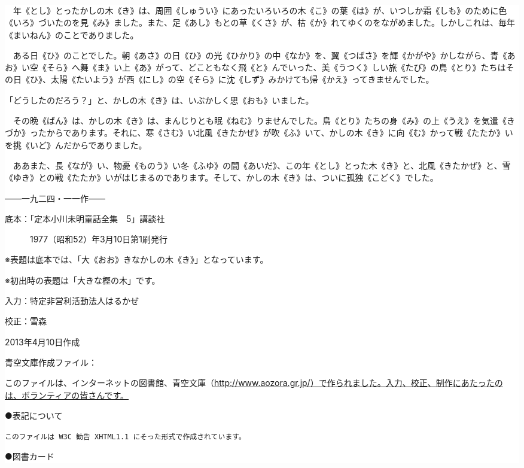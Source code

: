 　年《とし》とったかしの木《き》は、周囲《しゅうい》にあったいろいろの木《こ》の葉《は》が、いつしか霜《しも》のために色《いろ》づいたのを見《み》ました。また、足《あし》もとの草《くさ》が、枯《か》れてゆくのをながめました。しかしこれは、毎年《まいねん》のことでありました。

　ある日《ひ》のことでした。朝《あさ》の日《ひ》の光《ひかり》の中《なか》を、翼《つばさ》を輝《かがや》かしながら、青《あお》い空《そら》へ舞《ま》い上《あ》がって、どこともなく飛《と》んでいった、美《うつく》しい旅《たび》の鳥《とり》たちはその日《ひ》、太陽《たいよう》が西《にし》の空《そら》に沈《しず》みかけても帰《かえ》ってきませんでした。

「どうしたのだろう？」と、かしの木《き》は、いぶかしく思《おも》いました。

　その晩《ばん》は、かしの木《き》は、まんじりとも眠《ねむ》りませんでした。鳥《とり》たちの身《み》の上《うえ》を気遣《きづか》ったからであります。それに、寒《さむ》い北風《きたかぜ》が吹《ふ》いて、かしの木《き》に向《む》かって戦《たたか》いを挑《いど》んだからでありました。

　ああまた、長《なが》い、物憂《ものう》い冬《ふゆ》の間《あいだ》、この年《とし》とった木《き》と、北風《きたかぜ》と、雪《ゆき》との戦《たたか》いがはじまるのであります。そして、かしの木《き》は、ついに孤独《こどく》でした。

――一九二四・一一作――













底本：「定本小川未明童話全集　5」講談社

　　　1977（昭和52）年3月10日第1刷発行

※表題は底本では、「大《おお》きなかしの木《き》」となっています。

※初出時の表題は「大きな樫の木」です。

入力：特定非営利活動法人はるかぜ

校正：雪森

2013年4月10日作成

青空文庫作成ファイル：

このファイルは、インターネットの図書館、青空文庫（http://www.aozora.gr.jp/）で作られました。入力、校正、制作にあたったのは、ボランティアの皆さんです。











●表記について


	このファイルは W3C 勧告 XHTML1.1 にそった形式で作成されています。







●図書カード